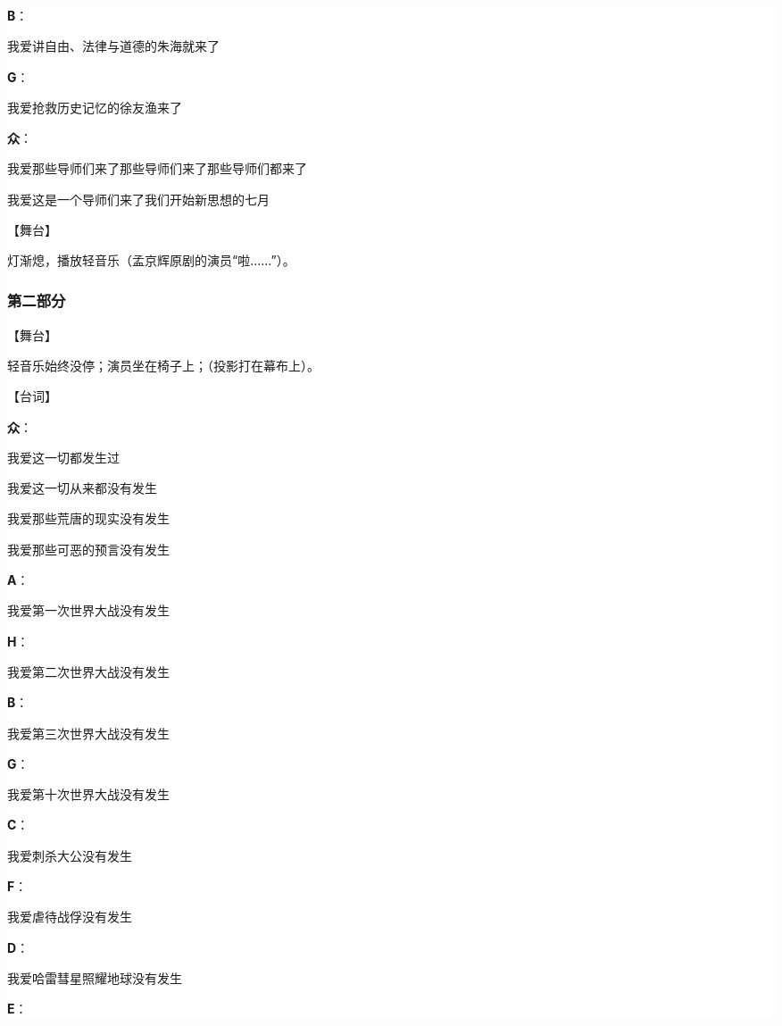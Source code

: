 **B**：

我爱讲自由、法律与道德的朱海就来了

**G**：

我爱抢救历史记忆的徐友渔来了

**众**：

我爱那些导师们来了那些导师们来了那些导师们都来了

我爱这是一个导师们来了我们开始新思想的七月

【舞台】

灯渐熄，播放轻音乐（孟京辉原剧的演员“啦……”）。

### 第二部分

【舞台】

轻音乐始终没停；演员坐在椅子上；（投影打在幕布上）。

【台词】

**众**：

我爱这一切都发生过

我爱这一切从来都没有发生

我爱那些荒唐的现实没有发生

我爱那些可恶的预言没有发生

**A**：

我爱第一次世界大战没有发生

**H**：

我爱第二次世界大战没有发生

**B**：

我爱第三次世界大战没有发生

**G**：

我爱第十次世界大战没有发生

**C**：

我爱刺杀大公没有发生

**F**：

我爱虐待战俘没有发生

**D**：

我爱哈雷彗星照耀地球没有发生

**E**：
